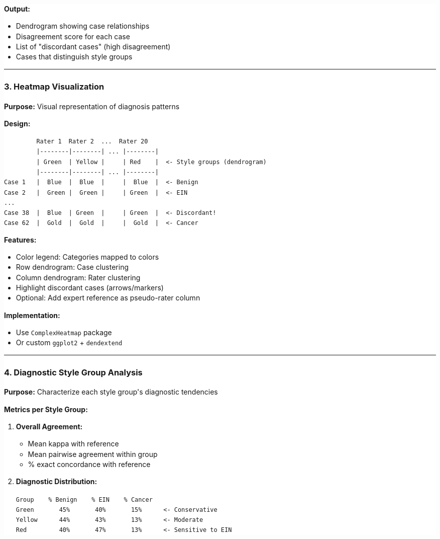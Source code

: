 **Output:**
- Dendrogram showing case relationships
- Disagreement score for each case
- List of "discordant cases" (high disagreement)
- Cases that distinguish style groups

---

### 3. Heatmap Visualization

**Purpose:** Visual representation of diagnosis patterns

**Design:**
```
         Rater 1  Rater 2  ...  Rater 20
         |--------|--------| ... |--------|
         | Green  | Yellow |     | Red    |  <- Style groups (dendrogram)
         |--------|--------| ... |--------|
Case 1   |  Blue  |  Blue  |     |  Blue  |  <- Benign
Case 2   |  Green |  Green |     | Green  |  <- EIN
...
Case 38  |  Blue  | Green  |     | Green  |  <- Discordant!
Case 62  |  Gold  |  Gold  |     |  Gold  |  <- Cancer
```

**Features:**
- Color legend: Categories mapped to colors
- Row dendrogram: Case clustering
- Column dendrogram: Rater clustering
- Highlight discordant cases (arrows/markers)
- Optional: Add expert reference as pseudo-rater column

**Implementation:**
- Use `ComplexHeatmap` package
- Or custom `ggplot2` + `dendextend`

---

### 4. Diagnostic Style Group Analysis

**Purpose:** Characterize each style group's diagnostic tendencies

**Metrics per Style Group:**

1. **Overall Agreement:**
   - Mean kappa with reference
   - Mean pairwise agreement within group
   - % exact concordance with reference

2. **Diagnostic Distribution:**
   ```
   Group    % Benign    % EIN    % Cancer
   Green       45%       40%       15%      <- Conservative
   Yellow      44%       43%       13%      <- Moderate
   Red         40%       47%       13%      <- Sensitive to EIN
   ```
